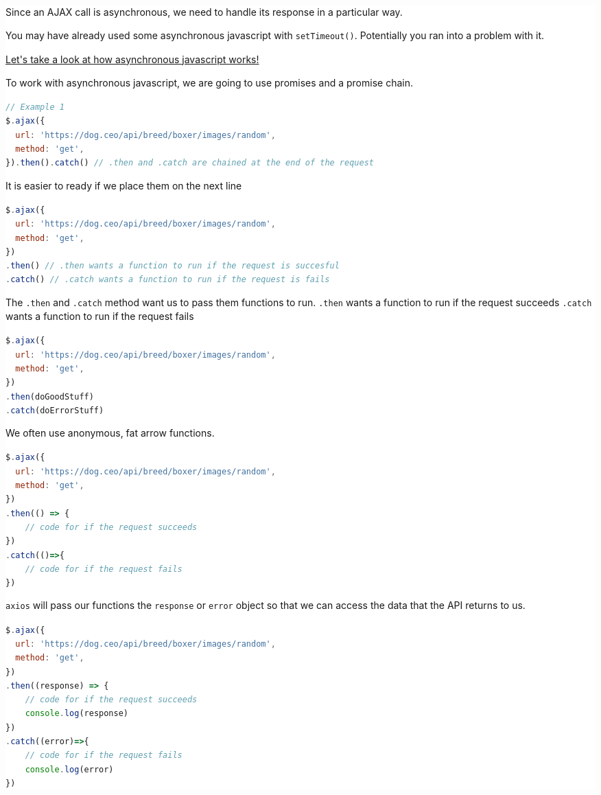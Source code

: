 Since an AJAX call is asynchronous, we need to handle its response in a particular way.  

You may have already used some asynchronous javascript with `setTimeout()`.  Potentially you ran into a problem with it.  

[Let's take a look at how asynchronous javascript works!](https://www.youtube.com/watch?v=8aGhZQkoFbQ)

To work with asynchronous javascript, we are going to use promises and a promise chain.

```js
// Example 1
$.ajax({
  url: 'https://dog.ceo/api/breed/boxer/images/random',
  method: 'get',
}).then().catch() // .then and .catch are chained at the end of the request 
```

It is easier to ready if we place them on the next line
```js
$.ajax({
  url: 'https://dog.ceo/api/breed/boxer/images/random',
  method: 'get',
})
.then() // .then wants a function to run if the request is succesful
.catch() // .catch wants a function to run if the request is fails
```

The `.then` and `.catch` method want us to pass them functions to run.
`.then` wants a function to run if the request succeeds 
`.catch` wants a function to run if the request fails
```js
$.ajax({
  url: 'https://dog.ceo/api/breed/boxer/images/random',
  method: 'get',
})
.then(doGoodStuff) 
.catch(doErrorStuff) 
```

We often use anonymous, fat arrow functions.
```js
$.ajax({
  url: 'https://dog.ceo/api/breed/boxer/images/random',
  method: 'get',
})
.then(() => {
    // code for if the request succeeds
}) 
.catch(()=>{
    // code for if the request fails
}) 
```

`axios` will pass our functions the `response` or `error` object so that we can access the data that the API returns to us.
```js
$.ajax({
  url: 'https://dog.ceo/api/breed/boxer/images/random',
  method: 'get',
})
.then((response) => {
    // code for if the request succeeds
    console.log(response)
}) 
.catch((error)=>{
    // code for if the request fails
    console.log(error)
}) 
```